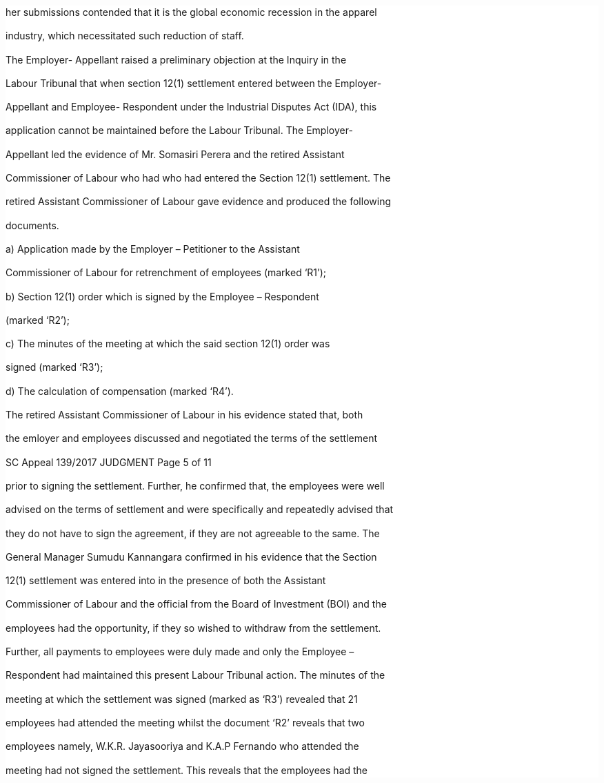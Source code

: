 her submissions contended that it is the global economic recession in the apparel

industry, which necessitated such reduction of staff.

The Employer- Appellant raised a preliminary objection at the Inquiry in the

Labour Tribunal that when section 12(1) settlement entered between the Employer-

Appellant and Employee- Respondent under the Industrial Disputes Act (IDA), this

application cannot be maintained before the Labour Tribunal. The Employer-

Appellant led the evidence of Mr. Somasiri Perera and the retired Assistant

Commissioner of Labour who had who had entered the Section 12(1) settlement. The

retired Assistant Commissioner of Labour gave evidence and produced the following

documents.

a) Application made by the Employer – Petitioner to the Assistant

Commissioner of Labour for retrenchment of employees (marked ‘R1’);

b) Section 12(1) order which is signed by the Employee – Respondent

(marked ‘R2’);

c) The minutes of the meeting at which the said section 12(1) order was

signed (marked ‘R3’);

d) The calculation of compensation (marked ‘R4’).

The retired Assistant Commissioner of Labour in his evidence stated that, both

the emloyer and employees discussed and negotiated the terms of the settlement

SC Appeal 139/2017 JUDGMENT Page 5 of 11

prior to signing the settlement. Further, he confirmed that, the employees were well

advised on the terms of settlement and were specifically and repeatedly advised that

they do not have to sign the agreement, if they are not agreeable to the same. The

General Manager Sumudu Kannangara confirmed in his evidence that the Section

12(1) settlement was entered into in the presence of both the Assistant

Commissioner of Labour and the official from the Board of Investment (BOI) and the

employees had the opportunity, if they so wished to withdraw from the settlement.

Further, all payments to employees were duly made and only the Employee –

Respondent had maintained this present Labour Tribunal action. The minutes of the

meeting at which the settlement was signed (marked as ‘R3’) revealed that 21

employees had attended the meeting whilst the document ‘R2’ reveals that two

employees namely, W.K.R. Jayasooriya and K.A.P Fernando who attended the

meeting had not signed the settlement. This reveals that the employees had the
